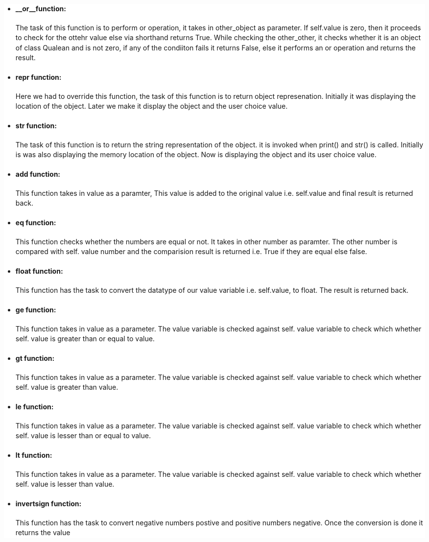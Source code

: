 * #### **__or__function**:

    The task of this function is to perform or operation, it takes in other_object as parameter. If self.value is zero, then it proceeds to check for the ottehr value else via shorthand returns True. While checking the other_other, it checks whether it is an object of class Qualean and is not zero, if any of the condiiton fails it returns False, else it performs an or operation and returns the result.

* #### **__repr__ function**:

    Here we had to override this function, the task of this function is to return object represenation. Initially it was displaying the location of the object. Later we make it display the object and the user choice value.

* #### **__str__ function**:

    The task of this function is to return the string representation of the object. it is invoked when print() and str() is called. Initially is was also displaying the memory location of the object. Now is displaying the object and its user choice value.

* #### **__add__ function**:

    This function takes in value as a paramter, This value is added to the original value i.e. self.value and final result is returned back.

* #### **__eq__ function**:

    This function checks whether the numbers are equal or not. It takes in other number as paramter. The other number is compared with self. value number and the comparision result is returned i.e. True if they are equal else false. 

* #### **__float__ function**:

    This function has the task to convert the datatype of our value variable i.e. self.value, to float. The result is returned back.

* #### **__ge__ function**:

    This function takes in value as a parameter. The value variable is checked against self. value variable to check which whether self. value is greater than or equal to value. 

* #### **__gt__ function**:

    This function takes in value as a parameter. The value variable is checked against self. value variable to check which whether self. value is greater than value. 

* #### **__le__ function**:

    This function takes in value as a parameter. The value variable is checked against self. value variable to check which whether self. value is lesser than or equal to value. 

* #### **__lt__ function**:

    This function takes in value as a parameter. The value variable is checked against self. value variable to check which whether self. value is lesser than value. 

* #### **__invertsign__ function**:

    This function has the task to convert negative numbers postive and positive numbers negative. Once the conversion is done it returns the value
